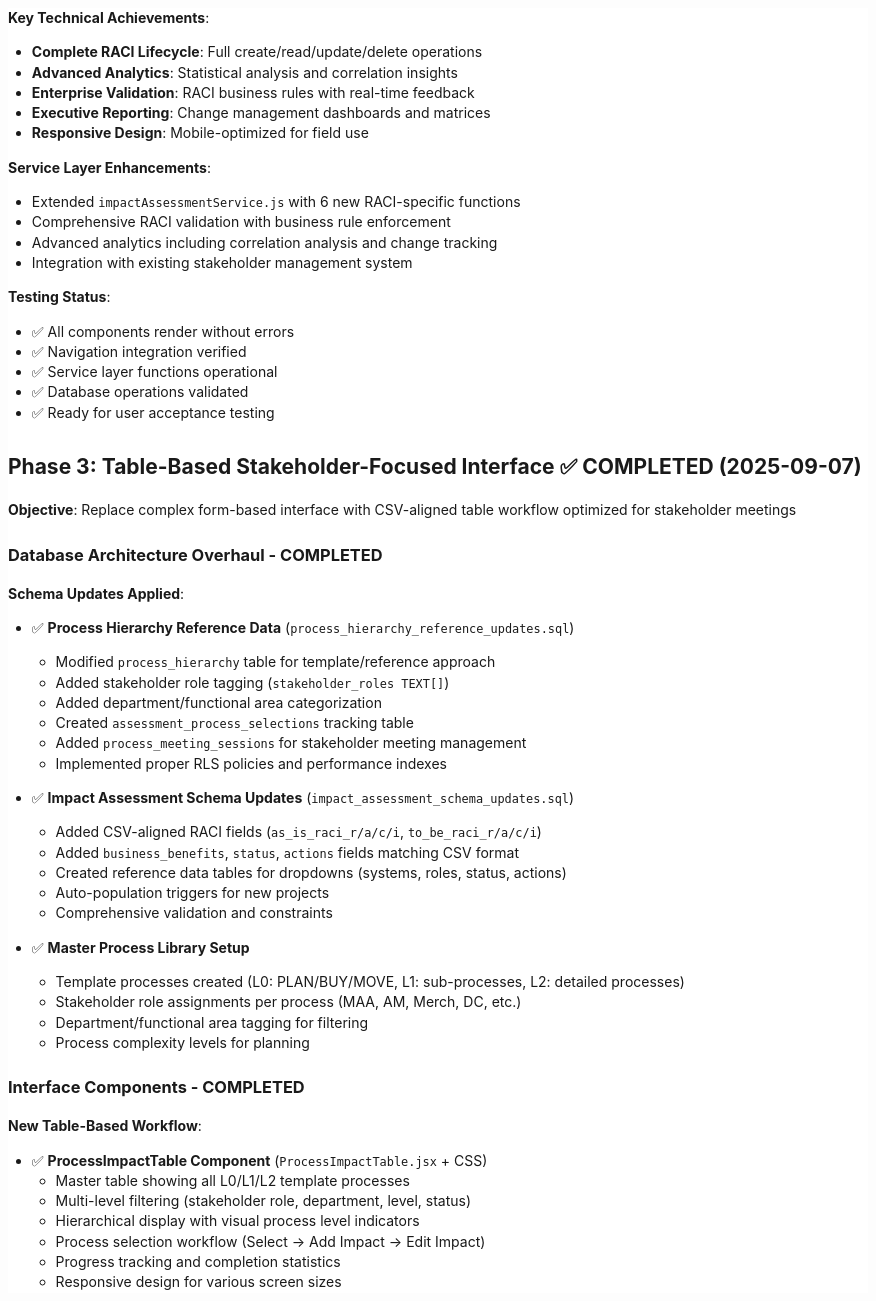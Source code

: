 **Key Technical Achievements**:
- **Complete RACI Lifecycle**: Full create/read/update/delete operations
- **Advanced Analytics**: Statistical analysis and correlation insights  
- **Enterprise Validation**: RACI business rules with real-time feedback
- **Executive Reporting**: Change management dashboards and matrices
- **Responsive Design**: Mobile-optimized for field use

**Service Layer Enhancements**:
- Extended `impactAssessmentService.js` with 6 new RACI-specific functions
- Comprehensive RACI validation with business rule enforcement
- Advanced analytics including correlation analysis and change tracking
- Integration with existing stakeholder management system

**Testing Status**:
- ✅ All components render without errors
- ✅ Navigation integration verified
- ✅ Service layer functions operational
- ✅ Database operations validated
- ✅ Ready for user acceptance testing

## **Phase 3: Table-Based Stakeholder-Focused Interface ✅ COMPLETED (2025-09-07)**
**Objective**: Replace complex form-based interface with CSV-aligned table workflow optimized for stakeholder meetings

### **Database Architecture Overhaul - COMPLETED**
**Schema Updates Applied**:
- ✅ **Process Hierarchy Reference Data** (`process_hierarchy_reference_updates.sql`)
  - Modified `process_hierarchy` table for template/reference approach
  - Added stakeholder role tagging (`stakeholder_roles TEXT[]`)
  - Added department/functional area categorization
  - Created `assessment_process_selections` tracking table
  - Added `process_meeting_sessions` for stakeholder meeting management
  - Implemented proper RLS policies and performance indexes

- ✅ **Impact Assessment Schema Updates** (`impact_assessment_schema_updates.sql`)
  - Added CSV-aligned RACI fields (`as_is_raci_r/a/c/i`, `to_be_raci_r/a/c/i`)
  - Added `business_benefits`, `status`, `actions` fields matching CSV format
  - Created reference data tables for dropdowns (systems, roles, status, actions)
  - Auto-population triggers for new projects
  - Comprehensive validation and constraints

- ✅ **Master Process Library Setup**
  - Template processes created (L0: PLAN/BUY/MOVE, L1: sub-processes, L2: detailed processes)
  - Stakeholder role assignments per process (MAA, AM, Merch, DC, etc.)
  - Department/functional area tagging for filtering
  - Process complexity levels for planning

### **Interface Components - COMPLETED**  
**New Table-Based Workflow**:
- ✅ **ProcessImpactTable Component** (`ProcessImpactTable.jsx` + CSS)
  - Master table showing all L0/L1/L2 template processes
  - Multi-level filtering (stakeholder role, department, level, status)
  - Hierarchical display with visual process level indicators
  - Process selection workflow (Select → Add Impact → Edit Impact)
  - Progress tracking and completion statistics
  - Responsive design for various screen sizes
